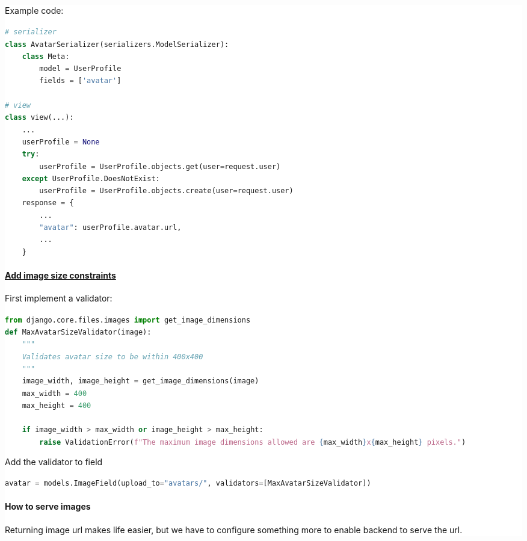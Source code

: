 Example code:

```py
# serializer
class AvatarSerializer(serializers.ModelSerializer):
    class Meta:
        model = UserProfile
        fields = ['avatar']

# view
class view(...):
    ...
    userProfile = None
    try:
        userProfile = UserProfile.objects.get(user=request.user)
    except UserProfile.DoesNotExist:
        userProfile = UserProfile.objects.create(user=request.user)
    response = {
        ...
        "avatar": userProfile.avatar.url,
        ...
    }
```

#### [Add image size constraints](https://stackoverflow.com/questions/39677349/django-admin-and-imagefield-dimension-restrictions)

First implement a validator:

```py
from django.core.files.images import get_image_dimensions
def MaxAvatarSizeValidator(image):
    """
    Validates avatar size to be within 400x400
    """
    image_width, image_height = get_image_dimensions(image)
    max_width = 400
    max_height = 400

    if image_width > max_width or image_height > max_height:
        raise ValidationError(f"The maximum image dimensions allowed are {max_width}x{max_height} pixels.")
```

Add the validator to field

```py
avatar = models.ImageField(upload_to="avatars/", validators=[MaxAvatarSizeValidator])
```


#### How to serve images

Returning image url makes life easier, but we have to configure something more to enable backend to serve the url. 

